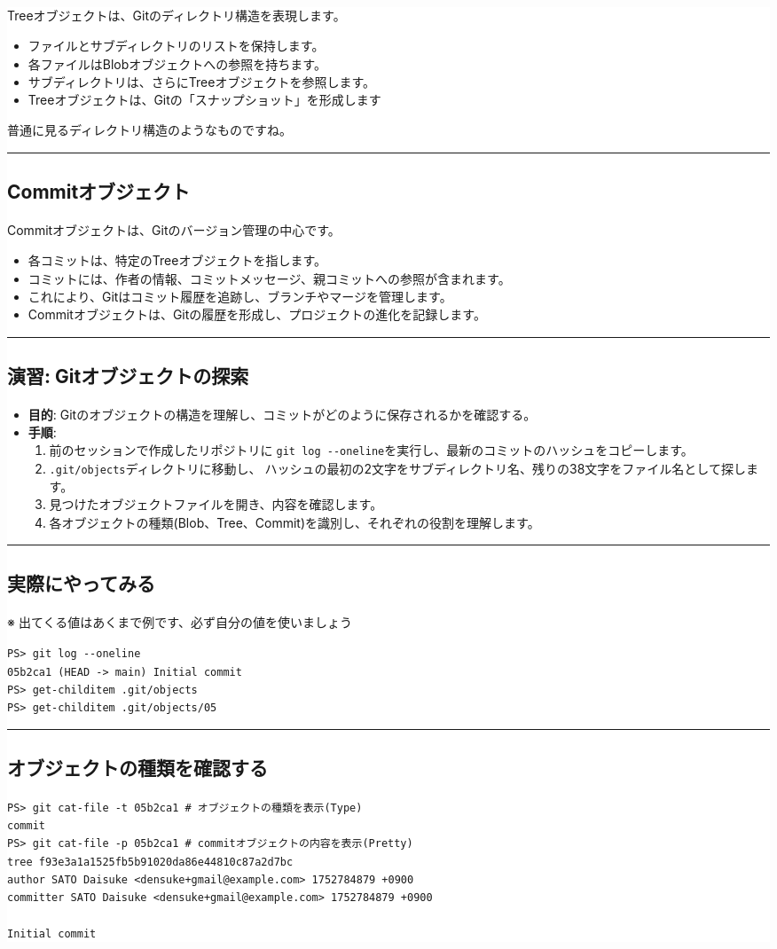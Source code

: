 Treeオブジェクトは、Gitのディレクトリ構造を表現します。

- ファイルとサブディレクトリのリストを保持します。
- 各ファイルはBlobオブジェクトへの参照を持ちます。
- サブディレクトリは、さらにTreeオブジェクトを参照します。
- Treeオブジェクトは、Gitの「スナップショット」を形成します

普通に見るディレクトリ構造のようなものですね。

---

## Commitオブジェクト

Commitオブジェクトは、Gitのバージョン管理の中心です。

- 各コミットは、特定のTreeオブジェクトを指します。
- コミットには、作者の情報、コミットメッセージ、親コミットへの参照が含まれます。
- これにより、Gitはコミット履歴を追跡し、ブランチやマージを管理します。
- Commitオブジェクトは、Gitの履歴を形成し、プロジェクトの進化を記録します。

---

## 演習: Gitオブジェクトの探索

*   **目的**: Gitのオブジェクトの構造を理解し、コミットがどのように保存されるかを確認する。
*   **手順**:
    1.  前のセッションで作成したリポジトリに
        `git log --oneline`を実行し、最新のコミットのハッシュをコピーします。
    2.  `.git/objects`ディレクトリに移動し、
        ハッシュの最初の2文字をサブディレクトリ名、残りの38文字をファイル名として探します。
    3.  見つけたオブジェクトファイルを開き、内容を確認します。
    4.  各オブジェクトの種類(Blob、Tree、Commit)を識別し、それぞれの役割を理解します。

---

## 実際にやってみる

※ 出てくる値はあくまで例です、必ず自分の値を使いましょう

```pwsh
PS> git log --oneline
05b2ca1 (HEAD -> main) Initial commit
PS> get-childitem .git/objects
PS> get-childitem .git/objects/05
```

---

## オブジェクトの種類を確認する

```pwsh
PS> git cat-file -t 05b2ca1 # オブジェクトの種類を表示(Type)
commit
PS> git cat-file -p 05b2ca1 # commitオブジェクトの内容を表示(Pretty)
tree f93e3a1a1525fb5b91020da86e44810c87a2d7bc
author SATO Daisuke <densuke+gmail@example.com> 1752784879 +0900
committer SATO Daisuke <densuke+gmail@example.com> 1752784879 +0900

Initial commit
```
